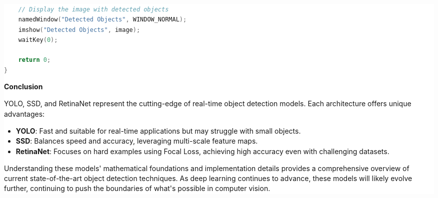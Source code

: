 ```cpp
    // Display the image with detected objects
    namedWindow("Detected Objects", WINDOW_NORMAL);
    imshow("Detected Objects", image);
    waitKey(0);

    return 0;
}
```

**Conclusion**

YOLO, SSD, and RetinaNet represent the cutting-edge of real-time object detection models. Each architecture offers unique advantages:
- **YOLO**: Fast and suitable for real-time applications but may struggle with small objects.
- **SSD**: Balances speed and accuracy, leveraging multi-scale feature maps.
- **RetinaNet**: Focuses on hard examples using Focal Loss, achieving high accuracy even with challenging datasets.

Understanding these models' mathematical foundations and implementation details provides a comprehensive overview of current state-of-the-art object detection techniques. As deep learning continues to advance, these models will likely evolve further, continuing to push the boundaries of what's possible in computer vision.
